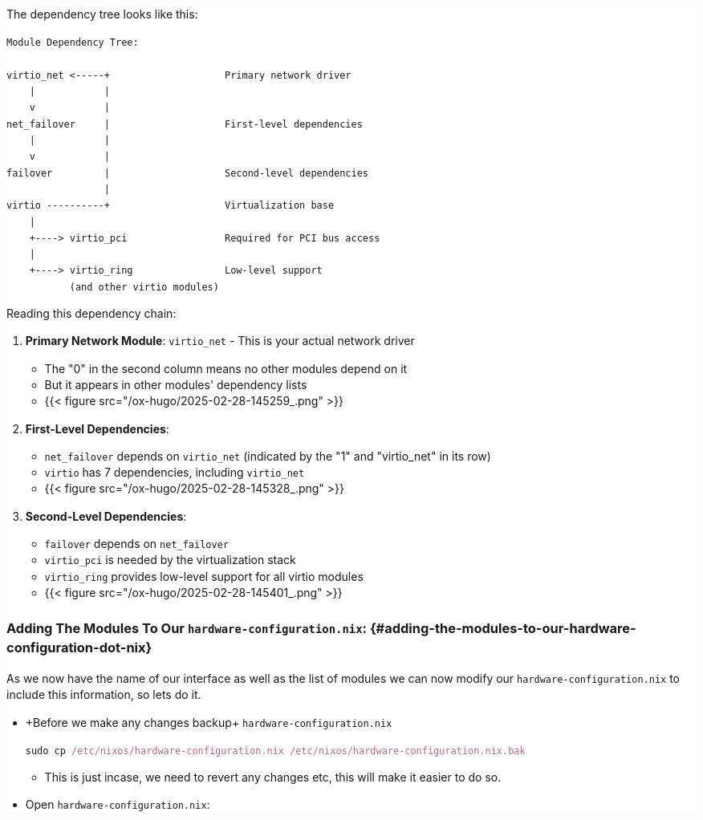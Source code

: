 The dependency tree looks like this:

```shell
Module Dependency Tree:

virtio_net <-----+                    Primary network driver
    |            |
    v            |
net_failover     |                    First-level dependencies
    |            |
    v            |
failover         |                    Second-level dependencies
                 |
virtio ----------+                    Virtualization base
    |
    +----> virtio_pci                 Required for PCI bus access
    |
    +----> virtio_ring                Low-level support
           (and other virtio modules)

```

Reading this dependency chain:

1.  **Primary Network Module**: `virtio_net` - This is your actual network driver
    -   The "0" in the second column means no other modules depend on it
    -   But it appears in other modules' dependency lists
    -   {{< figure src="/ox-hugo/2025-02-28-145259_.png" >}}

2.  **First-Level Dependencies**:
    -   `net_failover` depends on `virtio_net` (indicated by the "1" and "virtio_net" in its row)
    -   `virtio` has 7 dependencies, including `virtio_net`
    -   {{< figure src="/ox-hugo/2025-02-28-145328_.png" >}}

3.  **Second-Level Dependencies**:
    -   `failover` depends on `net_failover`
    -   `virtio_pci` is needed by the virtualization stack
    -   `virtio_ring` provides low-level support for all virtio modules
    -   {{< figure src="/ox-hugo/2025-02-28-145401_.png" >}}


### Adding The Modules To Our `hardware-configuration.nix`: {#adding-the-modules-to-our-hardware-configuration-dot-nix}

As we now have the name of our interface as well as the list of modules we can now modify our `hardware-configuration.nix` to include this information, so lets do it.

-   +Before we make any changes backup+ `hardware-configuration.nix`
    ```nix
    sudo cp /etc/nixos/hardware-configuration.nix /etc/nixos/hardware-configuration.nix.bak
    ```

    -   This is just incase, we need to revert any changes etc, this will make it easier to do so.

-   Open `hardware-configuration.nix`:
